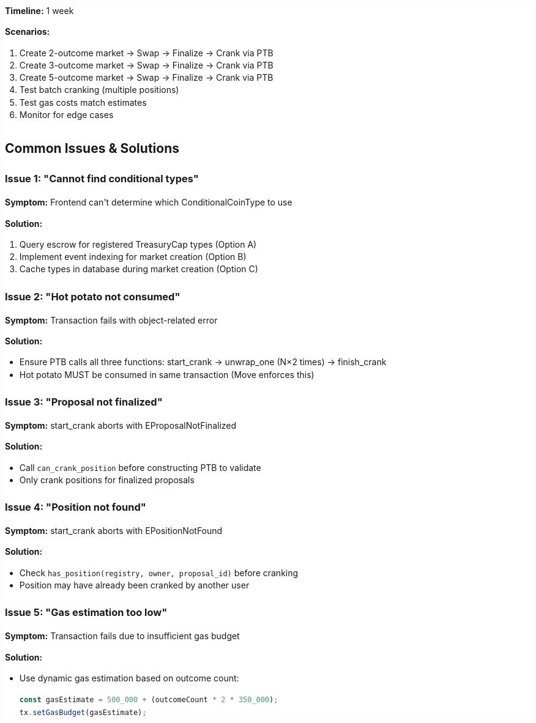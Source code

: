 **Timeline:** 1 week

**Scenarios:**
1. Create 2-outcome market → Swap → Finalize → Crank via PTB
2. Create 3-outcome market → Swap → Finalize → Crank via PTB
3. Create 5-outcome market → Swap → Finalize → Crank via PTB
4. Test batch cranking (multiple positions)
5. Test gas costs match estimates
6. Monitor for edge cases

## Common Issues & Solutions

### Issue 1: "Cannot find conditional types"

**Symptom:** Frontend can't determine which ConditionalCoinType to use

**Solution:**
1. Query escrow for registered TreasuryCap types (Option A)
2. Implement event indexing for market creation (Option B)
3. Cache types in database during market creation (Option C)

### Issue 2: "Hot potato not consumed"

**Symptom:** Transaction fails with object-related error

**Solution:**
- Ensure PTB calls all three functions: start_crank → unwrap_one (N×2 times) → finish_crank
- Hot potato MUST be consumed in same transaction (Move enforces this)

### Issue 3: "Proposal not finalized"

**Symptom:** start_crank aborts with EProposalNotFinalized

**Solution:**
- Call `can_crank_position` before constructing PTB to validate
- Only crank positions for finalized proposals

### Issue 4: "Position not found"

**Symptom:** start_crank aborts with EPositionNotFound

**Solution:**
- Check `has_position(registry, owner, proposal_id)` before cranking
- Position may have already been cranked by another user

### Issue 5: "Gas estimation too low"

**Symptom:** Transaction fails due to insufficient gas budget

**Solution:**
- Use dynamic gas estimation based on outcome count:
  ```typescript
  const gasEstimate = 500_000 + (outcomeCount * 2 * 350_000);
  tx.setGasBudget(gasEstimate);
  ```
